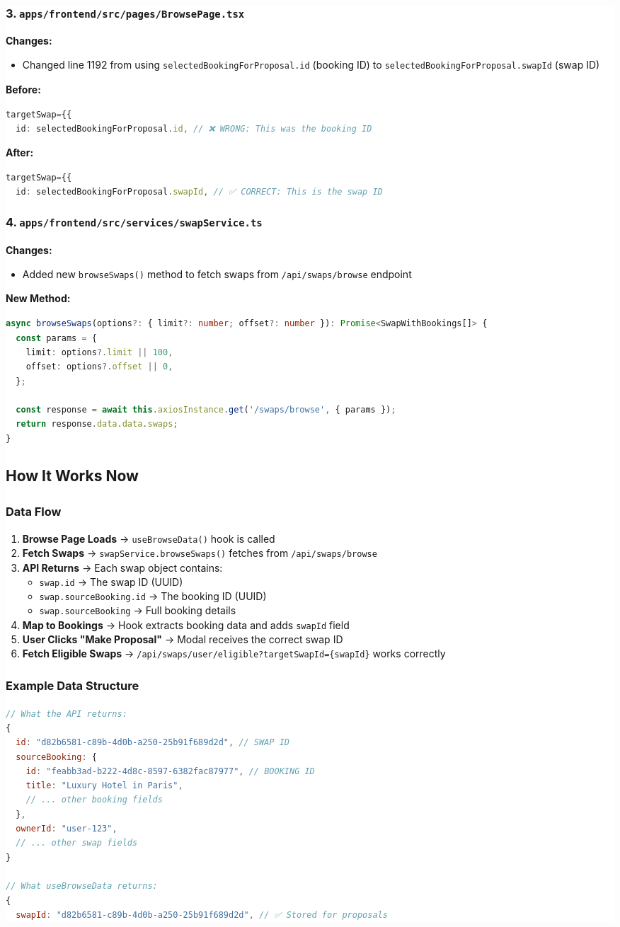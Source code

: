 ### 3. `apps/frontend/src/pages/BrowsePage.tsx`
**Changes:**
- Changed line 1192 from using `selectedBookingForProposal.id` (booking ID) to `selectedBookingForProposal.swapId` (swap ID)

**Before:**
```typescript
targetSwap={{
  id: selectedBookingForProposal.id, // ❌ WRONG: This was the booking ID
```

**After:**
```typescript
targetSwap={{
  id: selectedBookingForProposal.swapId, // ✅ CORRECT: This is the swap ID
```

### 4. `apps/frontend/src/services/swapService.ts`
**Changes:**
- Added new `browseSwaps()` method to fetch swaps from `/api/swaps/browse` endpoint

**New Method:**
```typescript
async browseSwaps(options?: { limit?: number; offset?: number }): Promise<SwapWithBookings[]> {
  const params = {
    limit: options?.limit || 100,
    offset: options?.offset || 0,
  };

  const response = await this.axiosInstance.get('/swaps/browse', { params });
  return response.data.data.swaps;
}
```

## How It Works Now

### Data Flow
1. **Browse Page Loads** → `useBrowseData()` hook is called
2. **Fetch Swaps** → `swapService.browseSwaps()` fetches from `/api/swaps/browse`
3. **API Returns** → Each swap object contains:
   - `swap.id` → The swap ID (UUID)
   - `swap.sourceBooking.id` → The booking ID (UUID)
   - `swap.sourceBooking` → Full booking details
4. **Map to Bookings** → Hook extracts booking data and adds `swapId` field
5. **User Clicks "Make Proposal"** → Modal receives the correct swap ID
6. **Fetch Eligible Swaps** → `/api/swaps/user/eligible?targetSwapId={swapId}` works correctly

### Example Data Structure
```javascript
// What the API returns:
{
  id: "d82b6581-c89b-4d0b-a250-25b91f689d2d", // SWAP ID
  sourceBooking: {
    id: "feabb3ad-b222-4d8c-8597-6382fac87977", // BOOKING ID
    title: "Luxury Hotel in Paris",
    // ... other booking fields
  },
  ownerId: "user-123",
  // ... other swap fields
}

// What useBrowseData returns:
{
  swapId: "d82b6581-c89b-4d0b-a250-25b91f689d2d", // ✅ Stored for proposals
```